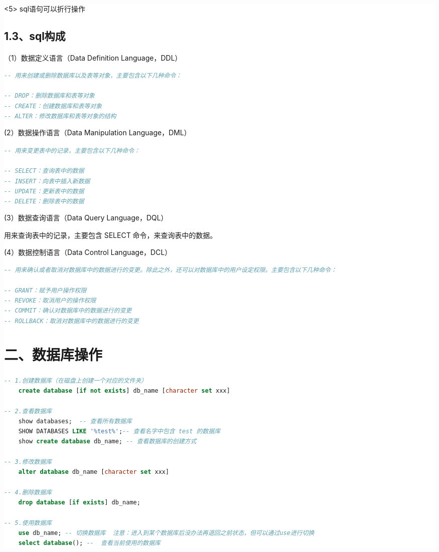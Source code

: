 <5> sql语句可以折行操作

## 1.3、sql构成

（1）数据定义语言（Data Definition Language，DDL）

```sql 
-- 用来创建或删除数据库以及表等对象，主要包含以下几种命令：

-- DROP：删除数据库和表等对象
-- CREATE：创建数据库和表等对象
-- ALTER：修改数据库和表等对象的结构
```

(2）数据操作语言（Data Manipulation Language，DML）

```sql 
-- 用来变更表中的记录，主要包含以下几种命令：

-- SELECT：查询表中的数据
-- INSERT：向表中插入新数据
-- UPDATE：更新表中的数据
-- DELETE：删除表中的数据
```

(3）数据查询语言（Data Query Language，DQL）

用来查询表中的记录，主要包含 SELECT 命令，来查询表中的数据。

(4）数据控制语言（Data Control Language，DCL）

```sql 
-- 用来确认或者取消对数据库中的数据进行的变更。除此之外，还可以对数据库中的用户设定权限。主要包含以下几种命令：

-- GRANT：赋予用户操作权限
-- REVOKE：取消用户的操作权限
-- COMMIT：确认对数据库中的数据进行的变更
-- ROLLBACK：取消对数据库中的数据进行的变更
```

# 二、数据库操作

```sql 
-- 1.创建数据库（在磁盘上创建一个对应的文件夹）
    create database [if not exists] db_name [character set xxx] 
   
-- 2.查看数据库
    show databases;  -- 查看所有数据库
    SHOW DATABASES LIKE '%test%';-- 查看名字中包含 test 的数据库
    show create database db_name; -- 查看数据库的创建方式

-- 3.修改数据库
    alter database db_name [character set xxx] 

-- 4.删除数据库
    drop database [if exists] db_name;
    
-- 5.使用数据库
    use db_name; -- 切换数据库  注意：进入到某个数据库后没办法再退回之前状态，但可以通过use进行切换
    select database(); --  查看当前使用的数据库
```
